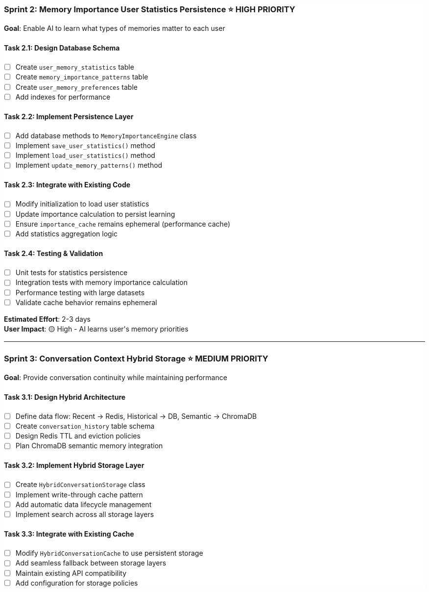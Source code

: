 ### Sprint 2: Memory Importance User Statistics Persistence ⭐ **HIGH PRIORITY**  
**Goal**: Enable AI to learn what types of memories matter to each user

#### Task 2.1: Design Database Schema
- [ ] Create `user_memory_statistics` table
- [ ] Create `memory_importance_patterns` table
- [ ] Create `user_memory_preferences` table
- [ ] Add indexes for performance

#### Task 2.2: Implement Persistence Layer  
- [ ] Add database methods to `MemoryImportanceEngine` class
- [ ] Implement `save_user_statistics()` method
- [ ] Implement `load_user_statistics()` method
- [ ] Implement `update_memory_patterns()` method

#### Task 2.3: Integrate with Existing Code
- [ ] Modify initialization to load user statistics
- [ ] Update importance calculation to persist learning
- [ ] Ensure `importance_cache` remains ephemeral (performance cache)
- [ ] Add statistics aggregation logic

#### Task 2.4: Testing & Validation
- [ ] Unit tests for statistics persistence
- [ ] Integration tests with memory importance calculation
- [ ] Performance testing with large datasets
- [ ] Validate cache behavior remains ephemeral

**Estimated Effort**: 2-3 days  
**User Impact**: 🟡 High - AI learns user's memory priorities

---

### Sprint 3: Conversation Context Hybrid Storage ⭐ **MEDIUM PRIORITY**
**Goal**: Provide conversation continuity while maintaining performance

#### Task 3.1: Design Hybrid Architecture
- [ ] Define data flow: Recent → Redis, Historical → DB, Semantic → ChromaDB
- [ ] Create `conversation_history` table schema
- [ ] Design Redis TTL and eviction policies
- [ ] Plan ChromaDB semantic memory integration

#### Task 3.2: Implement Hybrid Storage Layer
- [ ] Create `HybridConversationStorage` class
- [ ] Implement write-through cache pattern
- [ ] Add automatic data lifecycle management
- [ ] Implement search across all storage layers

#### Task 3.3: Integrate with Existing Cache
- [ ] Modify `HybridConversationCache` to use persistent storage
- [ ] Add seamless fallback between storage layers
- [ ] Maintain existing API compatibility
- [ ] Add configuration for storage policies
